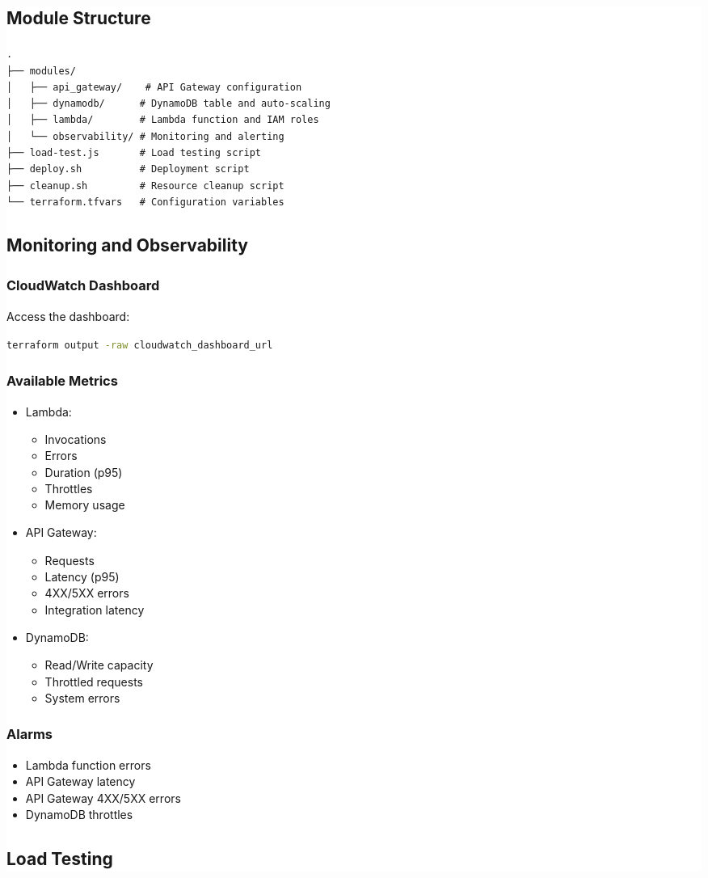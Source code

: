 ## Module Structure

```
.
├── modules/
│   ├── api_gateway/    # API Gateway configuration
│   ├── dynamodb/      # DynamoDB table and auto-scaling
│   ├── lambda/        # Lambda function and IAM roles
│   └── observability/ # Monitoring and alerting
├── load-test.js       # Load testing script
├── deploy.sh          # Deployment script
├── cleanup.sh         # Resource cleanup script
└── terraform.tfvars   # Configuration variables
```

## Monitoring and Observability

### CloudWatch Dashboard

Access the dashboard:
```bash
terraform output -raw cloudwatch_dashboard_url
```

### Available Metrics

- Lambda:
  - Invocations
  - Errors
  - Duration (p95)
  - Throttles
  - Memory usage

- API Gateway:
  - Requests
  - Latency (p95)
  - 4XX/5XX errors
  - Integration latency

- DynamoDB:
  - Read/Write capacity
  - Throttled requests
  - System errors

### Alarms

- Lambda function errors
- API Gateway latency
- API Gateway 4XX/5XX errors
- DynamoDB throttles

## Load Testing
